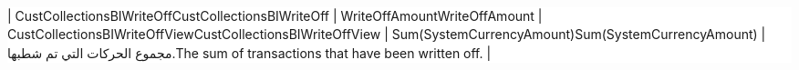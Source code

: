 | <span data-ttu-id="0b4d8-299">CustCollectionsBIWriteOff</span><span class="sxs-lookup"><span data-stu-id="0b4d8-299">CustCollectionsBIWriteOff</span></span>                   | <span data-ttu-id="0b4d8-300">WriteOffAmount</span><span class="sxs-lookup"><span data-stu-id="0b4d8-300">WriteOffAmount</span></span>                       | <span data-ttu-id="0b4d8-301">CustCollectionsBIWriteOffView</span><span class="sxs-lookup"><span data-stu-id="0b4d8-301">CustCollectionsBIWriteOffView</span></span>               | <span data-ttu-id="0b4d8-302">Sum(SystemCurrencyAmount)</span><span class="sxs-lookup"><span data-stu-id="0b4d8-302">Sum(SystemCurrencyAmount)</span></span>                                  | <span data-ttu-id="0b4d8-303">مجموع الحركات التي تم شطبها.</span><span class="sxs-lookup"><span data-stu-id="0b4d8-303">The sum of transactions that have been written off.</span></span> |

